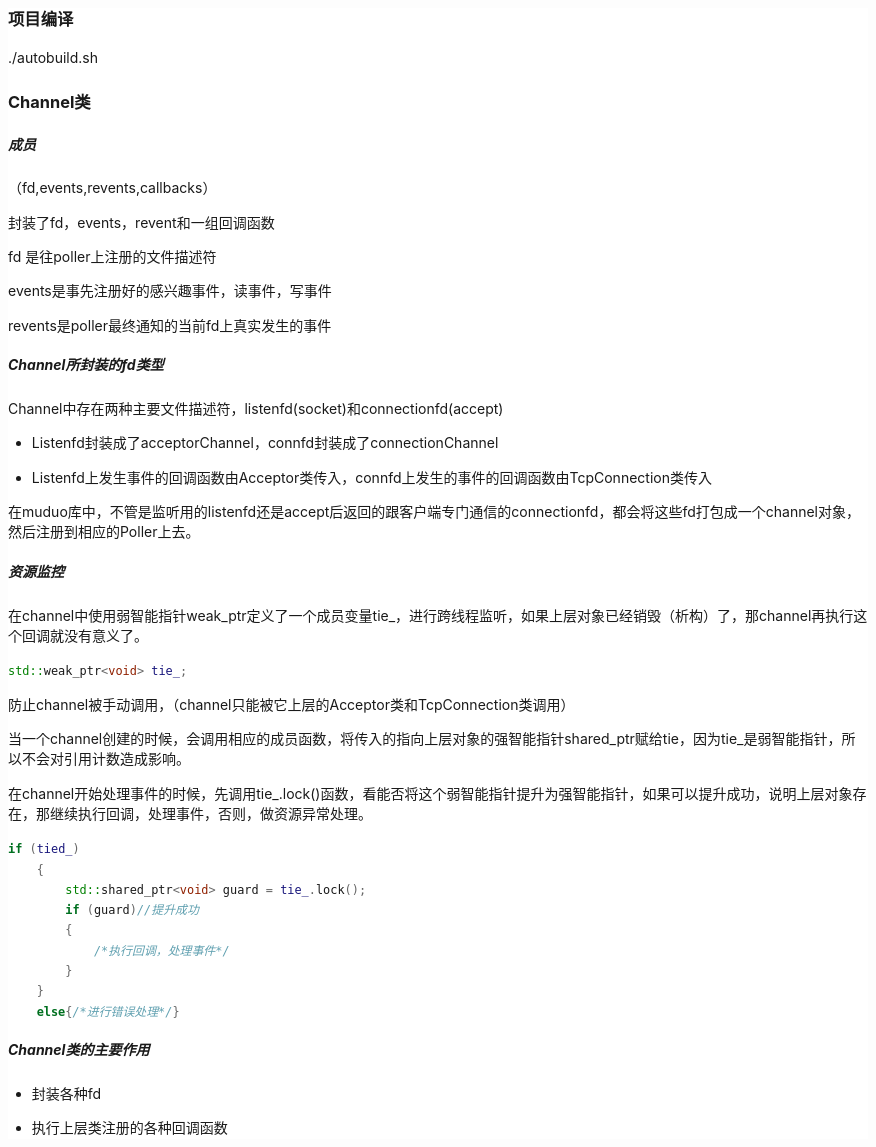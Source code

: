 ### 项目编译

./autobuild.sh

### Channel类

##### 成员

（fd,events,revents,callbacks）

封装了fd，events，revent和一组回调函数

fd 是往poller上注册的文件描述符

events是事先注册好的感兴趣事件，读事件，写事件

revents是poller最终通知的当前fd上真实发生的事件

#####  Channel所封装的fd类型

Channel中存在两种主要文件描述符，listenfd(socket)和connectionfd(accept)

- Listenfd封装成了acceptorChannel，connfd封装成了connectionChannel

- Listenfd上发生事件的回调函数由Acceptor类传入，connfd上发生的事件的回调函数由TcpConnection类传入

在muduo库中，不管是监听用的listenfd还是accept后返回的跟客户端专门通信的connectionfd，都会将这些fd打包成一个channel对象，然后注册到相应的Poller上去。

#####  资源监控

在channel中使用弱智能指针weak_ptr定义了一个成员变量tie_，进行跨线程监听，如果上层对象已经销毁（析构）了，那channel再执行这个回调就没有意义了。

```c++
std::weak_ptr<void> tie_;
```

防止channel被手动调用，（channel只能被它上层的Acceptor类和TcpConnection类调用）

当一个channel创建的时候，会调用相应的成员函数，将传入的指向上层对象的强智能指针shared_ptr赋给tie，因为tie_是弱智能指针，所以不会对引用计数造成影响。

在channel开始处理事件的时候，先调用tie_.lock()函数，看能否将这个弱智能指针提升为强智能指针，如果可以提升成功，说明上层对象存在，那继续执行回调，处理事件，否则，做资源异常处理。

```c++
if (tied_)
    {
        std::shared_ptr<void> guard = tie_.lock(); 
        if (guard)//提升成功
        {
            /*执行回调，处理事件*/
        }
    }
    else{/*进行错误处理*/}
```

##### Channel类的主要作用

- 封装各种fd

- 执行上层类注册的各种回调函数
